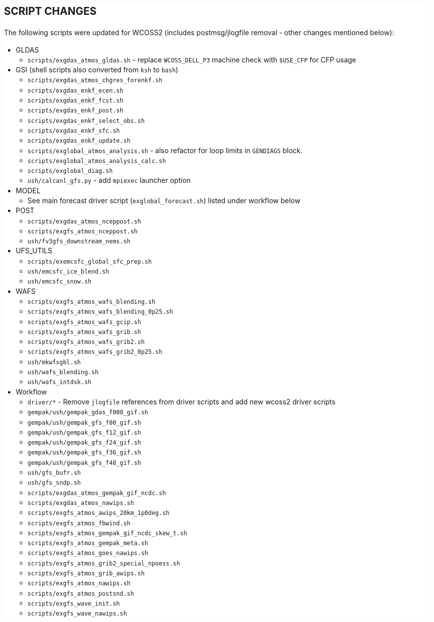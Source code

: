SCRIPT CHANGES
--------------

The following scripts were updated for WCOSS2 (includes postmsg/jlogfile removal - other changes mentioned below):

* GLDAS
  * `scripts/exgdas_atmos_gldas.sh` - replace `WCOSS_DELL_P3` machine check with `$USE_CFP` for CFP usage
* GSI (shell scripts also converted from `ksh` to `bash`)
  * `scripts/exgdas_atmos_chgres_forenkf.sh`
  * `scripts/exgdas_enkf_ecen.sh`
  * `scripts/exgdas_enkf_fcst.sh`
  * `scripts/exgdas_enkf_post.sh`
  * `scripts/exgdas_enkf_select_obs.sh`
  * `scripts/exgdas_enkf_sfc.sh`
  * `scripts/exgdas_enkf_update.sh`
  * `scripts/exglobal_atmos_analysis.sh` - also refactor for loop limits in `GENDIAGS` block.
  * `scripts/exglobal_atmos_analysis_calc.sh`
  * `scripts/exglobal_diag.sh`
  * `ush/calcanl_gfs.py` - add `mpiexec` launcher option
* MODEL
  * See main forecast driver script (`exglobal_forecast.sh`) listed under workflow below
* POST
  * `scripts/exgdas_atmos_nceppost.sh`
  * `scripts/exgfs_atmos_nceppost.sh`
  * `ush/fv3gfs_downstream_nems.sh`
* UFS_UTILS
  * `scripts/exemcsfc_global_sfc_prep.sh`
  * `ush/emcsfc_ice_blend.sh`
  * `ush/emcsfc_snow.sh`
* WAFS
  * `scripts/exgfs_atmos_wafs_blending.sh`
  * `scripts/exgfs_atmos_wafs_blending_0p25.sh`
  * `scripts/exgfs_atmos_wafs_gcip.sh`
  * `scripts/exgfs_atmos_wafs_grib.sh`
  * `scripts/exgfs_atmos_wafs_grib2.sh`
  * `scripts/exgfs_atmos_wafs_grib2_0p25.sh`
  * `ush/mkwfsgbl.sh`
  * `ush/wafs_blending.sh`
  * `ush/wafs_intdsk.sh`
* Workflow
  * `driver/*` - Remove `jlogfile` references from driver scripts and add new wcoss2 driver scripts
  * `gempak/ush/gempak_gdas_f000_gif.sh`
  * `gempak/ush/gempak_gfs_f00_gif.sh`
  * `gempak/ush/gempak_gfs_f12_gif.sh`
  * `gempak/ush/gempak_gfs_f24_gif.sh`
  * `gempak/ush/gempak_gfs_f36_gif.sh`
  * `gempak/ush/gempak_gfs_f48_gif.sh`
  * `ush/gfs_bufr.sh`
  * `ush/gfs_sndp.sh`
  * `scripts/exgdas_atmos_gempak_gif_ncdc.sh`
  * `scripts/exgdas_atmos_nawips.sh`
  * `scripts/exgfs_atmos_awips_20km_1p0deg.sh`
  * `scripts/exgfs_atmos_fbwind.sh`
  * `scripts/exgfs_atmos_gempak_gif_ncdc_skew_t.sh`
  * `scripts/exgfs_atmos_gempak_meta.sh`
  * `scripts/exgfs_atmos_goes_nawips.sh`
  * `scripts/exgfs_atmos_grib2_special_npoess.sh`
  * `scripts/exgfs_atmos_grib_awips.sh`
  * `scripts/exgfs_atmos_nawips.sh`
  * `scripts/exgfs_atmos_postsnd.sh`
  * `scripts/exgfs_wave_init.sh`
  * `scripts/exgfs_wave_nawips.sh`